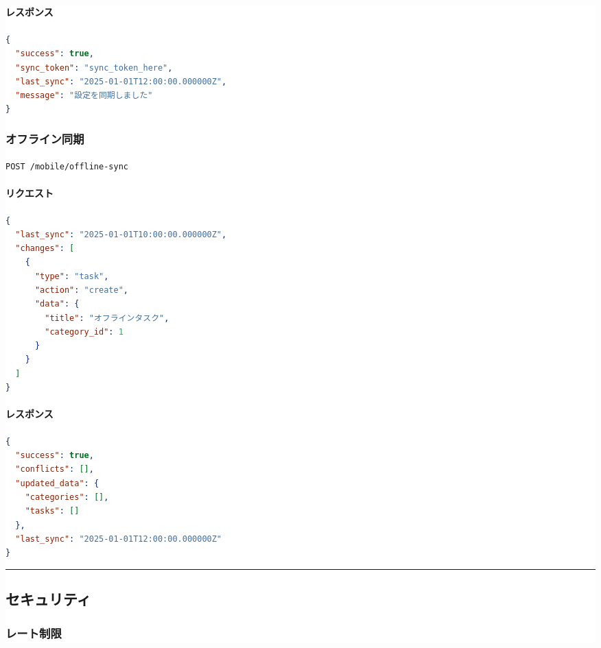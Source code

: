 #### レスポンス

```json
{
  "success": true,
  "sync_token": "sync_token_here",
  "last_sync": "2025-01-01T12:00:00.000000Z",
  "message": "設定を同期しました"
}
```

### オフライン同期

```http
POST /mobile/offline-sync
```

#### リクエスト

```json
{
  "last_sync": "2025-01-01T10:00:00.000000Z",
  "changes": [
    {
      "type": "task",
      "action": "create",
      "data": {
        "title": "オフラインタスク",
        "category_id": 1
      }
    }
  ]
}
```

#### レスポンス

```json
{
  "success": true,
  "conflicts": [],
  "updated_data": {
    "categories": [],
    "tasks": []
  },
  "last_sync": "2025-01-01T12:00:00.000000Z"
}
```

---

## セキュリティ

### レート制限
